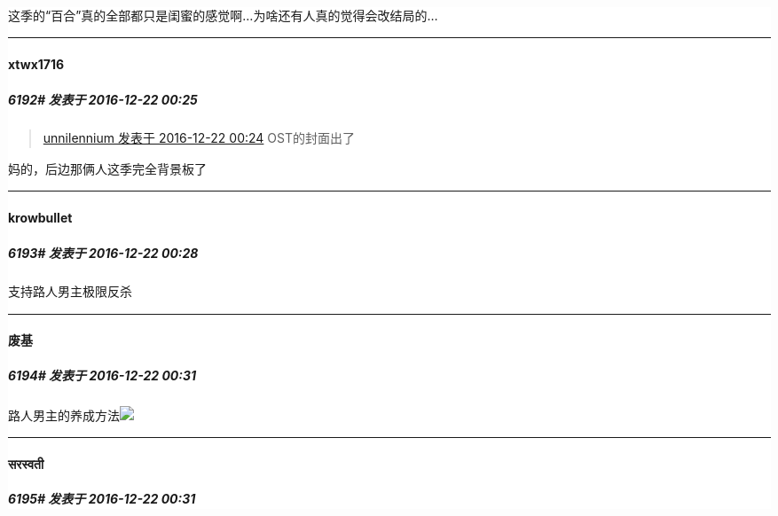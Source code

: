 


这季的“百合”真的全部都只是闺蜜的感觉啊…为啥还有人真的觉得会改结局的…







-----

####  xtwx1716  
##### 6192#       发表于 2016-12-22 00:25



<blockquote><a href="httphttps://bbs.saraba1st.com/2b/forum.php?mod=redirect&amp;amp;goto=findpost&amp;amp;pid=34560082&amp;amp;ptid=1336553" target="_blank">unnilennium 发表于 2016-12-22 00:24</a>
OST的封面出了</blockquote>
妈的，后边那俩人这季完全背景板了







-----

####  krowbullet  
##### 6193#       发表于 2016-12-22 00:28




支持路人男主极限反杀







-----

####  废基  
##### 6194#       发表于 2016-12-22 00:31




路人男主的养成方法<img src="https://static.saraba1st.com/image/smiley/face/149.gif" referrerpolicy="no-referrer">







-----

####  सरस्वती  
##### 6195#       发表于 2016-12-22 00:31



